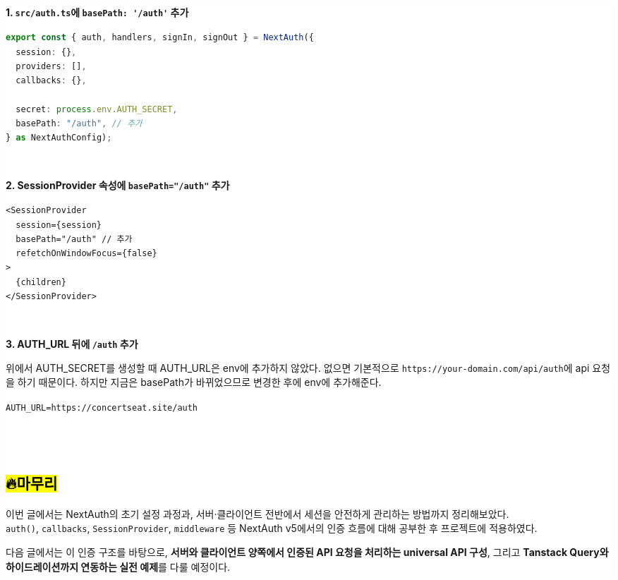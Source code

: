 **1\. `src/auth.ts`에 `basePath: '/auth'` 추가**

```ts
export const { auth, handlers, signIn, signOut } = NextAuth({
  session: {},
  providers: [],
  callbacks: {},

  secret: process.env.AUTH_SECRET,
  basePath: "/auth", // 추가
} as NextAuthConfig);
```

<br>

**2\. SessionProvider 속성에 `basePath="/auth"` 추가**

```tsx
<SessionProvider
  session={session}
  basePath="/auth" // 추가
  refetchOnWindowFocus={false}
>
  {children}
</SessionProvider>
```

<br>

**3\. AUTH_URL 뒤에 `/auth` 추가**

위에서 AUTH_SECRET를 생성할 때 AUTH_URL은 env에 추가하지 않았다. 없으면 기본적으로 `https://your-domain.com/api/auth`에 api 요청을 하기 때문이다. 하지만 지금은 basePath가 바뀌었으므로 변경한 후에 env에 추가해준다.

```
AUTH_URL=https://concertseat.site/auth
```

<br>
<br>

## <mark class="pink">🔥마무리</mark>

이번 글에서는 NextAuth의 초기 설정 과정과, 서버·클라이언트 전반에서 세션을 안전하게 관리하는 방법까지 정리해보았다.  
`auth()`, `callbacks`, `SessionProvider`, `middleware` 등 NextAuth v5에서의 인증 흐름에 대해 공부한 후 프로젝트에 적용하였다.

다음 글에서는 이 인증 구조를 바탕으로, **서버와 클라이언트 양쪽에서 인증된 API 요청을 처리하는 universal API 구성**, 그리고 **Tanstack Query와 하이드레이션까지 연동하는 실전 예제**를 다룰 예정이다.
